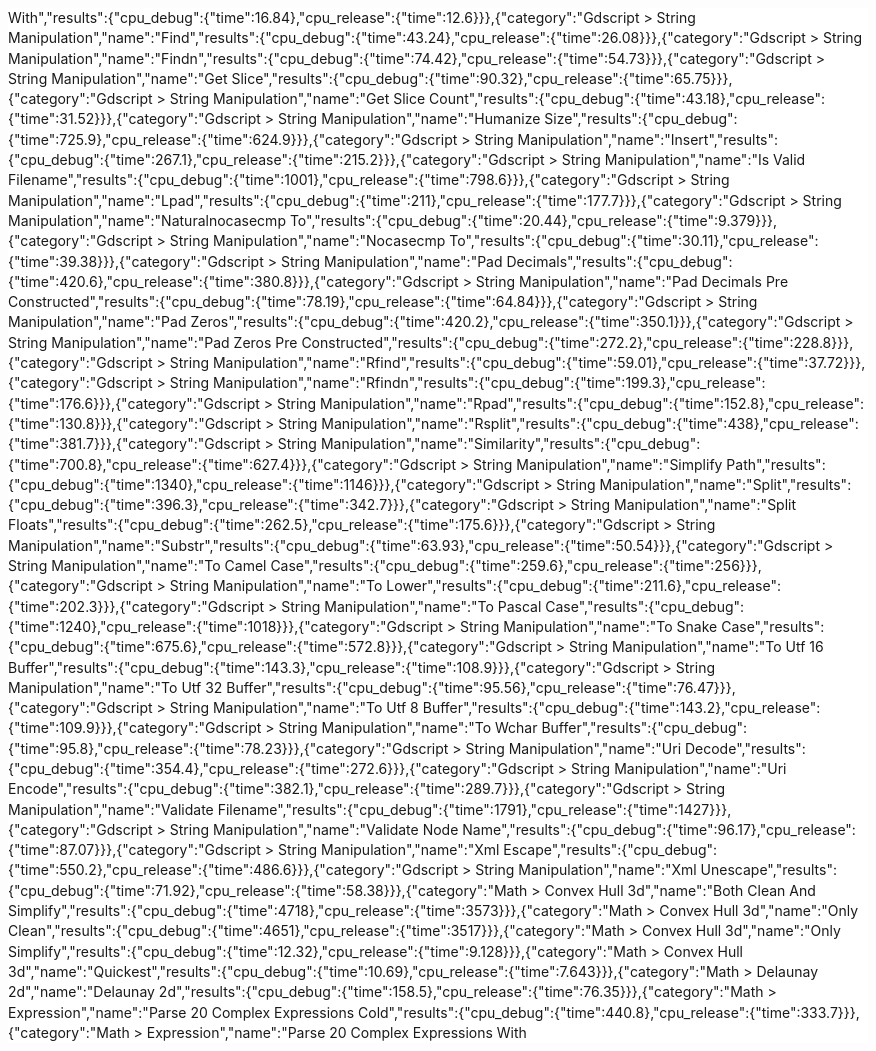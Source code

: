 With","results":{"cpu_debug":{"time":16.84},"cpu_release":{"time":12.6}}},{"category":"Gdscript > String Manipulation","name":"Find","results":{"cpu_debug":{"time":43.24},"cpu_release":{"time":26.08}}},{"category":"Gdscript > String Manipulation","name":"Findn","results":{"cpu_debug":{"time":74.42},"cpu_release":{"time":54.73}}},{"category":"Gdscript > String Manipulation","name":"Get Slice","results":{"cpu_debug":{"time":90.32},"cpu_release":{"time":65.75}}},{"category":"Gdscript > String Manipulation","name":"Get Slice Count","results":{"cpu_debug":{"time":43.18},"cpu_release":{"time":31.52}}},{"category":"Gdscript > String Manipulation","name":"Humanize Size","results":{"cpu_debug":{"time":725.9},"cpu_release":{"time":624.9}}},{"category":"Gdscript > String Manipulation","name":"Insert","results":{"cpu_debug":{"time":267.1},"cpu_release":{"time":215.2}}},{"category":"Gdscript > String Manipulation","name":"Is Valid Filename","results":{"cpu_debug":{"time":1001},"cpu_release":{"time":798.6}}},{"category":"Gdscript > String Manipulation","name":"Lpad","results":{"cpu_debug":{"time":211},"cpu_release":{"time":177.7}}},{"category":"Gdscript > String Manipulation","name":"Naturalnocasecmp To","results":{"cpu_debug":{"time":20.44},"cpu_release":{"time":9.379}}},{"category":"Gdscript > String Manipulation","name":"Nocasecmp To","results":{"cpu_debug":{"time":30.11},"cpu_release":{"time":39.38}}},{"category":"Gdscript > String Manipulation","name":"Pad Decimals","results":{"cpu_debug":{"time":420.6},"cpu_release":{"time":380.8}}},{"category":"Gdscript > String Manipulation","name":"Pad Decimals Pre Constructed","results":{"cpu_debug":{"time":78.19},"cpu_release":{"time":64.84}}},{"category":"Gdscript > String Manipulation","name":"Pad Zeros","results":{"cpu_debug":{"time":420.2},"cpu_release":{"time":350.1}}},{"category":"Gdscript > String Manipulation","name":"Pad Zeros Pre Constructed","results":{"cpu_debug":{"time":272.2},"cpu_release":{"time":228.8}}},{"category":"Gdscript > String Manipulation","name":"Rfind","results":{"cpu_debug":{"time":59.01},"cpu_release":{"time":37.72}}},{"category":"Gdscript > String Manipulation","name":"Rfindn","results":{"cpu_debug":{"time":199.3},"cpu_release":{"time":176.6}}},{"category":"Gdscript > String Manipulation","name":"Rpad","results":{"cpu_debug":{"time":152.8},"cpu_release":{"time":130.8}}},{"category":"Gdscript > String Manipulation","name":"Rsplit","results":{"cpu_debug":{"time":438},"cpu_release":{"time":381.7}}},{"category":"Gdscript > String Manipulation","name":"Similarity","results":{"cpu_debug":{"time":700.8},"cpu_release":{"time":627.4}}},{"category":"Gdscript > String Manipulation","name":"Simplify Path","results":{"cpu_debug":{"time":1340},"cpu_release":{"time":1146}}},{"category":"Gdscript > String Manipulation","name":"Split","results":{"cpu_debug":{"time":396.3},"cpu_release":{"time":342.7}}},{"category":"Gdscript > String Manipulation","name":"Split Floats","results":{"cpu_debug":{"time":262.5},"cpu_release":{"time":175.6}}},{"category":"Gdscript > String Manipulation","name":"Substr","results":{"cpu_debug":{"time":63.93},"cpu_release":{"time":50.54}}},{"category":"Gdscript > String Manipulation","name":"To Camel Case","results":{"cpu_debug":{"time":259.6},"cpu_release":{"time":256}}},{"category":"Gdscript > String Manipulation","name":"To Lower","results":{"cpu_debug":{"time":211.6},"cpu_release":{"time":202.3}}},{"category":"Gdscript > String Manipulation","name":"To Pascal Case","results":{"cpu_debug":{"time":1240},"cpu_release":{"time":1018}}},{"category":"Gdscript > String Manipulation","name":"To Snake Case","results":{"cpu_debug":{"time":675.6},"cpu_release":{"time":572.8}}},{"category":"Gdscript > String Manipulation","name":"To Utf 16 Buffer","results":{"cpu_debug":{"time":143.3},"cpu_release":{"time":108.9}}},{"category":"Gdscript > String Manipulation","name":"To Utf 32 Buffer","results":{"cpu_debug":{"time":95.56},"cpu_release":{"time":76.47}}},{"category":"Gdscript > String Manipulation","name":"To Utf 8 Buffer","results":{"cpu_debug":{"time":143.2},"cpu_release":{"time":109.9}}},{"category":"Gdscript > String Manipulation","name":"To Wchar Buffer","results":{"cpu_debug":{"time":95.8},"cpu_release":{"time":78.23}}},{"category":"Gdscript > String Manipulation","name":"Uri Decode","results":{"cpu_debug":{"time":354.4},"cpu_release":{"time":272.6}}},{"category":"Gdscript > String Manipulation","name":"Uri Encode","results":{"cpu_debug":{"time":382.1},"cpu_release":{"time":289.7}}},{"category":"Gdscript > String Manipulation","name":"Validate Filename","results":{"cpu_debug":{"time":1791},"cpu_release":{"time":1427}}},{"category":"Gdscript > String Manipulation","name":"Validate Node Name","results":{"cpu_debug":{"time":96.17},"cpu_release":{"time":87.07}}},{"category":"Gdscript > String Manipulation","name":"Xml Escape","results":{"cpu_debug":{"time":550.2},"cpu_release":{"time":486.6}}},{"category":"Gdscript > String Manipulation","name":"Xml Unescape","results":{"cpu_debug":{"time":71.92},"cpu_release":{"time":58.38}}},{"category":"Math > Convex Hull 3d","name":"Both Clean And Simplify","results":{"cpu_debug":{"time":4718},"cpu_release":{"time":3573}}},{"category":"Math > Convex Hull 3d","name":"Only Clean","results":{"cpu_debug":{"time":4651},"cpu_release":{"time":3517}}},{"category":"Math > Convex Hull 3d","name":"Only Simplify","results":{"cpu_debug":{"time":12.32},"cpu_release":{"time":9.128}}},{"category":"Math > Convex Hull 3d","name":"Quickest","results":{"cpu_debug":{"time":10.69},"cpu_release":{"time":7.643}}},{"category":"Math > Delaunay 2d","name":"Delaunay 2d","results":{"cpu_debug":{"time":158.5},"cpu_release":{"time":76.35}}},{"category":"Math > Expression","name":"Parse 20 Complex Expressions Cold","results":{"cpu_debug":{"time":440.8},"cpu_release":{"time":333.7}}},{"category":"Math > Expression","name":"Parse 20 Complex Expressions With